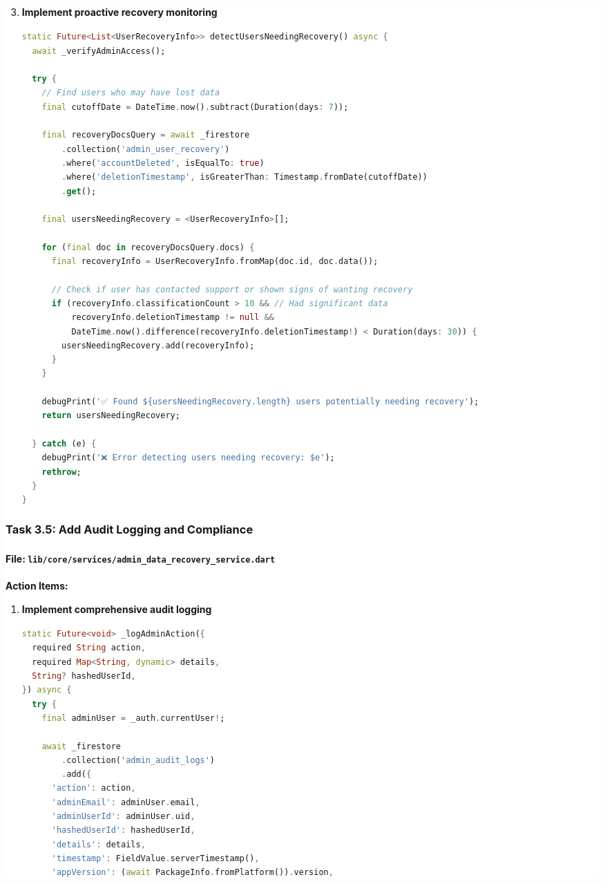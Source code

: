3. **Implement proactive recovery monitoring**
   ```dart
   static Future<List<UserRecoveryInfo>> detectUsersNeedingRecovery() async {
     await _verifyAdminAccess();
     
     try {
       // Find users who may have lost data
       final cutoffDate = DateTime.now().subtract(Duration(days: 7));
       
       final recoveryDocsQuery = await _firestore
           .collection('admin_user_recovery')
           .where('accountDeleted', isEqualTo: true)
           .where('deletionTimestamp', isGreaterThan: Timestamp.fromDate(cutoffDate))
           .get();
           
       final usersNeedingRecovery = <UserRecoveryInfo>[];
       
       for (final doc in recoveryDocsQuery.docs) {
         final recoveryInfo = UserRecoveryInfo.fromMap(doc.id, doc.data());
         
         // Check if user has contacted support or shown signs of wanting recovery
         if (recoveryInfo.classificationCount > 10 && // Had significant data
             recoveryInfo.deletionTimestamp != null &&
             DateTime.now().difference(recoveryInfo.deletionTimestamp!) < Duration(days: 30)) {
           usersNeedingRecovery.add(recoveryInfo);
         }
       }
       
       debugPrint('✅ Found ${usersNeedingRecovery.length} users potentially needing recovery');
       return usersNeedingRecovery;
       
     } catch (e) {
       debugPrint('❌ Error detecting users needing recovery: $e');
       rethrow;
     }
   }
   ```

### **Task 3.5: Add Audit Logging and Compliance**

#### **File: `lib/core/services/admin_data_recovery_service.dart`**

**Action Items:**
1. **Implement comprehensive audit logging**
   ```dart
   static Future<void> _logAdminAction({
     required String action,
     required Map<String, dynamic> details,
     String? hashedUserId,
   }) async {
     try {
       final adminUser = _auth.currentUser!;
       
       await _firestore
           .collection('admin_audit_logs')
           .add({
         'action': action,
         'adminEmail': adminUser.email,
         'adminUserId': adminUser.uid,
         'hashedUserId': hashedUserId,
         'details': details,
         'timestamp': FieldValue.serverTimestamp(),
         'appVersion': (await PackageInfo.fromPlatform()).version,
   ```
